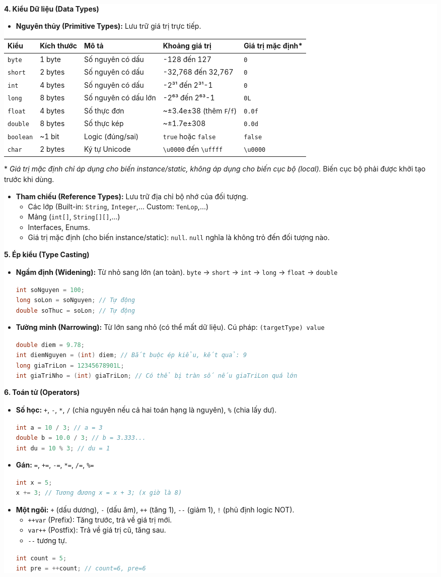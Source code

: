 **4. Kiểu Dữ liệu (Data Types)**

* **Nguyên thủy (Primitive Types):** Lưu trữ giá trị trực tiếp.

| Kiểu      | Kích thước | Mô tả                | Khoảng giá trị           | Giá trị mặc định* |
| :-------- | :--------- | :------------------- | :----------------------- | :---------------- |
| `byte`    | 1 byte     | Số nguyên có dấu     | -128 đến 127             | `0`               |
| `short`   | 2 bytes    | Số nguyên có dấu     | -32,768 đến 32,767       | `0`               |
| `int`     | 4 bytes    | Số nguyên có dấu     | -2³¹ đến 2³¹-1           | `0`               |
| `long`    | 8 bytes    | Số nguyên có dấu lớn | -2⁶³ đến 2⁶³-1           | `0L`              |
| `float`   | 4 bytes    | Số thực đơn          | ~±3.4e±38 (thêm `F`/`f`) | `0.0f`            |
| `double`  | 8 bytes    | Số thực kép          | ~±1.7e±308               | `0.0d`            |
| `boolean` | ~1 bit     | Logic (đúng/sai)     | `true` hoặc `false`      | `false`           |
| `char`    | 2 bytes    | Ký tự Unicode        | `\u0000` đến `\uffff`    | `\u0000`          |

\* *Giá trị mặc định chỉ áp dụng cho biến instance/static, không áp dụng cho biến cục bộ (local).* Biến cục bộ phải được khởi tạo trước khi dùng.

* **Tham chiếu (Reference Types):** Lưu trữ địa chỉ bộ nhớ của đối tượng.
    * Các lớp (Built-in: `String`, `Integer`,... Custom: `TenLop`,...)
    * Mảng (`int[]`, `String[][]`,...)
    * Interfaces, Enums.
    * Giá trị mặc định (cho biến instance/static): `null`. `null` nghĩa là không trỏ đến đối tượng nào.

**5. Ép kiểu (Type Casting)**

* **Ngầm định (Widening):** Từ nhỏ sang lớn (an toàn).
    `byte` -> `short` -> `int` -> `long` -> `float` -> `double`
    ```java
    int soNguyen = 100;
    long soLon = soNguyen; // Tự động
    double soThuc = soLon; // Tự động
    ```
* **Tường minh (Narrowing):** Từ lớn sang nhỏ (có thể mất dữ liệu). Cú pháp: `(targetType) value`
    ```java
    double diem = 9.78;
    int diemNguyen = (int) diem; // Bắt buộc ép kiểu, kết quả: 9
    long giaTriLon = 12345678901L;
    int giaTriNho = (int) giaTriLon; // Có thể bị tràn số nếu giaTriLon quá lớn
    ```

**6. Toán tử (Operators)**

* **Số học:** `+`, `-`, `*`, `/` (chia nguyên nếu cả hai toán hạng là nguyên), `%` (chia lấy dư).
    ```java
    int a = 10 / 3; // a = 3
    double b = 10.0 / 3; // b = 3.333...
    int du = 10 % 3; // du = 1
    ```
* **Gán:** `=`, `+=`, `-=`, `*=`, `/=`, `%=`
    ```java
    int x = 5;
    x += 3; // Tương đương x = x + 3; (x giờ là 8)
    ```
* **Một ngôi:** `+` (dấu dương), `-` (dấu âm), `++` (tăng 1), `--` (giảm 1), `!` (phủ định logic NOT).
    * `++var` (Prefix): Tăng trước, trả về giá trị mới.
    * `var++` (Postfix): Trả về giá trị cũ, tăng sau.
    * `--` tương tự.
    ```java
    int count = 5;
    int pre = ++count; // count=6, pre=6
